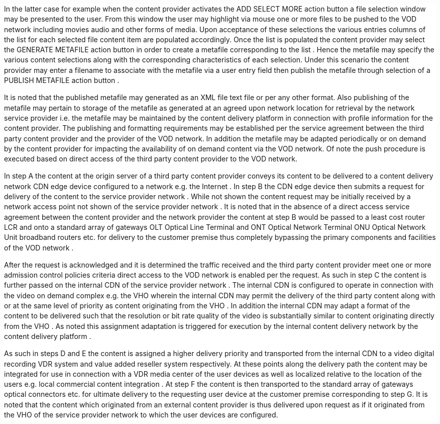 In the latter case for example when the content provider activates the ADD SELECT MORE action button a file selection window may be presented to the user. From this window the user may highlight via mouse one or more files to be pushed to the VOD network including movies audio and other forms of media. Upon acceptance of these selections the various entries columns of the list for each selected file content item are populated accordingly. Once the list is populated the content provider may select the GENERATE METAFILE action button in order to create a metafile corresponding to the list . Hence the metafile may specify the various content selections along with the corresponding characteristics of each selection. Under this scenario the content provider may enter a filename to associate with the metafile via a user entry field then publish the metafile through selection of a PUBLISH METAFILE action button .

It is noted that the published metafile may generated as an XML file text file or per any other format. Also publishing of the metafile may pertain to storage of the metafile as generated at an agreed upon network location for retrieval by the network service provider i.e. the metafile may be maintained by the content delivery platform in connection with profile information for the content provider. The publishing and formatting requirements may be established per the service agreement between the third party content provider and the provider of the VOD network. In addition the metafile may be adapted periodically or on demand by the content provider for impacting the availability of on demand content via the VOD network. Of note the push procedure is executed based on direct access of the third party content provider to the VOD network.

In step A the content at the origin server of a third party content provider conveys its content to be delivered to a content delivery network CDN edge device configured to a network e.g. the Internet . In step B the CDN edge device then submits a request for delivery of the content to the service provider network . While not shown the content request may be initially received by a network access point not shown of the service provider network . It is noted that in the absence of a direct access service agreement between the content provider and the network provider the content at step B would be passed to a least cost router LCR and onto a standard array of gateways OLT Optical Line Terminal and ONT Optical Network Terminal ONU Optical Network Unit broadband routers etc. for delivery to the customer premise thus completely bypassing the primary components and facilities of the VOD network .

After the request is acknowledged and it is determined the traffic received and the third party content provider meet one or more admission control policies criteria direct access to the VOD network is enabled per the request. As such in step C the content is further passed on the internal CDN of the service provider network . The internal CDN is configured to operate in connection with the video on demand complex e.g. the VHO wherein the internal CDN may permit the delivery of the third party content along with or at the same level of priority as content originating from the VHO . In addition the internal CDN may adapt a format of the content to be delivered such that the resolution or bit rate quality of the video is substantially similar to content originating directly from the VHO . As noted this assignment adaptation is triggered for execution by the internal content delivery network by the content delivery platform .

As such in steps D and E the content is assigned a higher delivery priority and transported from the internal CDN to a video digital recording VDR system and value added reseller system respectively. At these points along the delivery path the content may be integrated for use in connection with a VDR media center of the user devices as well as localized relative to the location of the users e.g. local commercial content integration . At step F the content is then transported to the standard array of gateways optical connectors etc. for ultimate delivery to the requesting user device at the customer premise corresponding to step G. It is noted that the content which originated from an external content provider is thus delivered upon request as if it originated from the VHO of the service provider network to which the user devices are configured.
